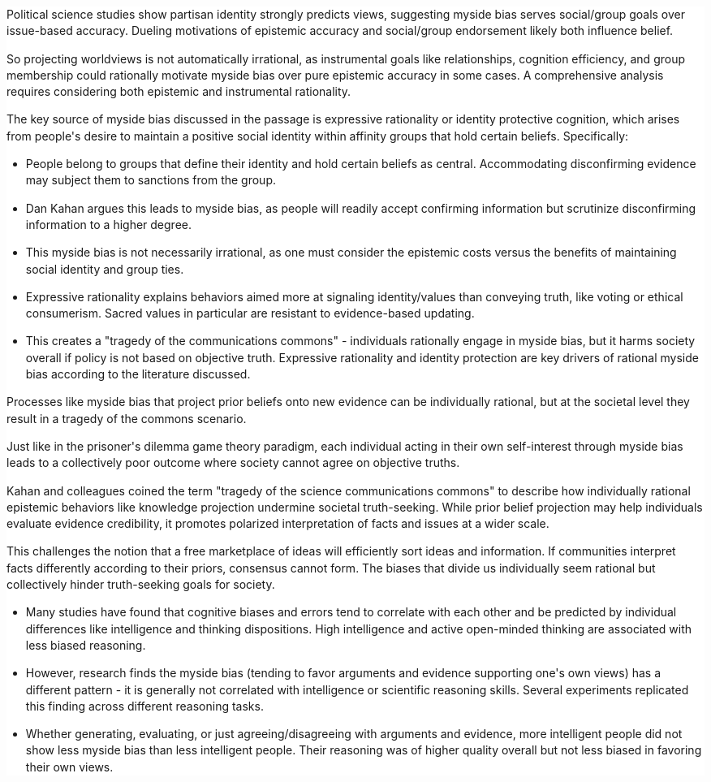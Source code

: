 Political science studies show partisan identity strongly predicts views, suggesting myside bias serves social/group goals over issue-based accuracy. Dueling motivations of epistemic accuracy and social/group endorsement likely both influence belief. 

So projecting worldviews is not automatically irrational, as instrumental goals like relationships, cognition efficiency, and group membership could rationally motivate myside bias over pure epistemic accuracy in some cases. A comprehensive analysis requires considering both epistemic and instrumental rationality.

 The key source of myside bias discussed in the passage is expressive rationality or identity protective cognition, which arises from people's desire to maintain a positive social identity within affinity groups that hold certain beliefs. Specifically:

- People belong to groups that define their identity and hold certain beliefs as central. Accommodating disconfirming evidence may subject them to sanctions from the group.

- Dan Kahan argues this leads to myside bias, as people will readily accept confirming information but scrutinize disconfirming information to a higher degree. 

- This myside bias is not necessarily irrational, as one must consider the epistemic costs versus the benefits of maintaining social identity and group ties. 

- Expressive rationality explains behaviors aimed more at signaling identity/values than conveying truth, like voting or ethical consumerism. Sacred values in particular are resistant to evidence-based updating.

- This creates a "tragedy of the communications commons" - individuals rationally engage in myside bias, but it harms society overall if policy is not based on objective truth. Expressive rationality and identity protection are key drivers of rational myside bias according to the literature discussed.

Processes like myside bias that project prior beliefs onto new evidence can be individually rational, but at the societal level they result in a tragedy of the commons scenario. 

Just like in the prisoner's dilemma game theory paradigm, each individual acting in their own self-interest through myside bias leads to a collectively poor outcome where society cannot agree on objective truths. 

Kahan and colleagues coined the term "tragedy of the science communications commons" to describe how individually rational epistemic behaviors like knowledge projection undermine societal truth-seeking. While prior belief projection may help individuals evaluate evidence credibility, it promotes polarized interpretation of facts and issues at a wider scale. 

This challenges the notion that a free marketplace of ideas will efficiently sort ideas and information. If communities interpret facts differently according to their priors, consensus cannot form. The biases that divide us individually seem rational but collectively hinder truth-seeking goals for society.

- Many studies have found that cognitive biases and errors tend to correlate with each other and be predicted by individual differences like intelligence and thinking dispositions. High intelligence and active open-minded thinking are associated with less biased reasoning. 

- However, research finds the myside bias (tending to favor arguments and evidence supporting one's own views) has a different pattern - it is generally not correlated with intelligence or scientific reasoning skills. Several experiments replicated this finding across different reasoning tasks. 

- Whether generating, evaluating, or just agreeing/disagreeing with arguments and evidence, more intelligent people did not show less myside bias than less intelligent people. Their reasoning was of higher quality overall but not less biased in favoring their own views. 
